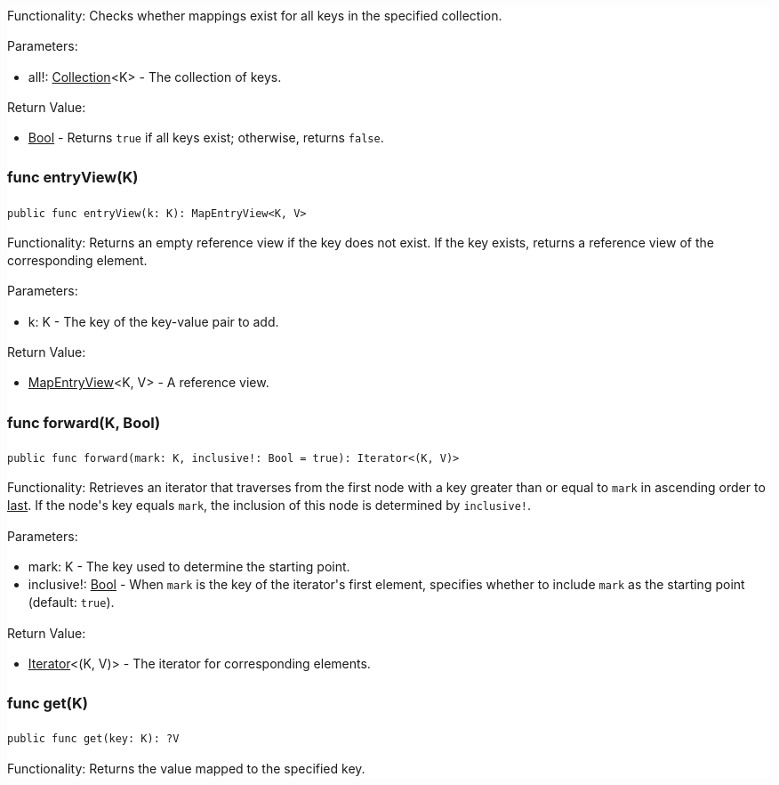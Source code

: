 Functionality: Checks whether mappings exist for all keys in the specified collection.

Parameters:

- all!: [Collection](../../core/core_package_api/core_package_interfaces.md#interface-collectiont)\<K> - The collection of keys.

Return Value:

- [Bool](../../core/core_package_api/core_package_intrinsics.md#bool) - Returns `true` if all keys exist; otherwise, returns `false`.

### func entryView(K)

```cangjie
public func entryView(k: K): MapEntryView<K, V>
```

Functionality: Returns an empty reference view if the key does not exist. If the key exists, returns a reference view of the corresponding element.

Parameters:

- k: K - The key of the key-value pair to add.

Return Value:

- [MapEntryView](./collection_package_interface.md#interface-mapentryviewk-v)\<K, V> - A reference view.

### func forward(K, Bool)

```cangjie
public func forward(mark: K, inclusive!: Bool = true): Iterator<(K, V)>
```

Functionality: Retrieves an iterator that traverses from the first node with a key greater than or equal to `mark` in ascending order to [last](./collection_package_class.md#prop-last-3). If the node's key equals `mark`, the inclusion of this node is determined by `inclusive!`.

Parameters:

- mark: K - The key used to determine the starting point.
- inclusive!: [Bool](../../core/core_package_api/core_package_intrinsics.md#bool) - When `mark` is the key of the iterator's first element, specifies whether to include `mark` as the starting point (default: `true`).

Return Value:

- [Iterator](../../core/core_package_api/core_package_classes.md#class-iteratort)\<(K, V)> - The iterator for corresponding elements.

### func get(K)

```cangjie
public func get(key: K): ?V
```

Functionality: Returns the value mapped to the specified key.
